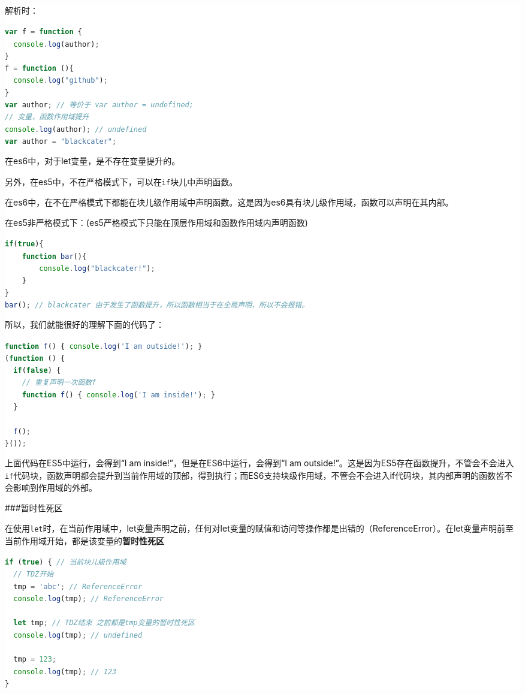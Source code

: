 解析时：

```javascript
var f = function {
  console.log(author);
}
f = function (){
  console.log("github");
}
var author; // 等价于 var author = undefined;
// 变量，函数作用域提升
console.log(author); // undefined
var author = "blackcater";
```

在es6中，对于let变量，是不存在变量提升的。

另外，在es5中，不在严格模式下，可以在`if`块儿中声明函数。

在es6中，在不在严格模式下都能在块儿级作用域中声明函数。这是因为es6具有块儿级作用域，函数可以声明在其内部。

在es5非严格模式下：(es5严格模式下只能在顶层作用域和函数作用域内声明函数)

```javascript
if(true){
	function bar(){
		console.log("blackcater!");
	}
}
bar(); // blackcater 由于发生了函数提升，所以函数相当于在全局声明，所以不会报错。
```

所以，我们就能很好的理解下面的代码了：

```javascript
function f() { console.log('I am outside!'); }
(function () {
  if(false) {
    // 重复声明一次函数f
    function f() { console.log('I am inside!'); }
  }

  f();
}());
```

上面代码在ES5中运行，会得到“I am inside!”，但是在ES6中运行，会得到“I am outside!”。这是因为ES5存在函数提升，不管会不会进入 `if`代码块，函数声明都会提升到当前作用域的顶部，得到执行；而ES6支持块级作用域，不管会不会进入if代码块，其内部声明的函数皆不会影响到作用域的外部。



###暂时性死区

在使用`let`时，在当前作用域中，let变量声明之前，任何对let变量的赋值和访问等操作都是出错的（ReferenceError）。在let变量声明前至当前作用域开始，都是该变量的**暂时性死区**

```javascript
if (true) { // 当前块儿级作用域
  // TDZ开始
  tmp = 'abc'; // ReferenceError
  console.log(tmp); // ReferenceError

  let tmp; // TDZ结束 之前都是tmp变量的暂时性死区
  console.log(tmp); // undefined

  tmp = 123;
  console.log(tmp); // 123
}
```
